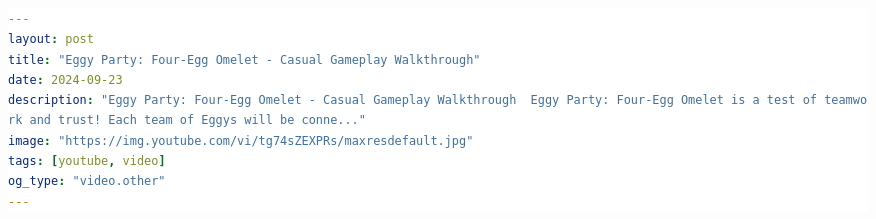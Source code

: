 ```yaml
---
layout: post
title: "Eggy Party: Four-Egg Omelet - Casual Gameplay Walkthrough"
date: 2024-09-23
description: "Eggy Party: Four-Egg Omelet - Casual Gameplay Walkthrough  Eggy Party: Four-Egg Omelet is a test of teamwork and trust! Each team of Eggys will be conne..."
image: "https://img.youtube.com/vi/tg74sZEXPRs/maxresdefault.jpg"
tags: [youtube, video]
og_type: "video.other"
---
```


<script type="application/ld+json">
{
  "@context": "http://schema.org",
  "@type": "VideoObject",
  "name": "Eggy Party: Four-Egg Omelet - Casual Gameplay Walkthrough",
  "description": "Eggy Party: Four-Egg Omelet - Casual Gameplay Walkthrough  Eggy Party: Four-Egg Omelet is a test of teamwork and trust! Each team of Eggys will be connected by spring ropes. Use the spring's power to navigate obstacles and conquer each challenge to reach victory!  About Eggy Party:  Eggy Party is a popular party game developed by NetEase Games. Welcome to the Eggyverse! A world full of party and play! Create your own maps to enjoy with your friends! Team up with other cute Eggies! Dive into this Egg-citing Eggyverse!  Eggy Party Creator Program: #EggyTrendCreatorIncentiveProgram #RimeLightSeason  Eggy Party \u00a9 & \u2122 NetEase, Inc. All Rights Reserved.  #EggyParty #FourEggOmelet #Casual",
  "thumbnailUrl": "https://img.youtube.com/vi/tg74sZEXPRs/maxresdefault.jpg",
  "uploadDate": "2024-09-23T03:21:41Z",
  "embedUrl": "https://www.youtube.com/embed/tg74sZEXPRs",
  "publisher": {
    "@type": "Person",
    "name": "Celo Zaga"
  },
  "mainEntityOfPage": {
    "@type": "WebPage",
    "@id": "https://celozaga.github.io/2024/09/23/eggy-party-four-egg-omelet-casual-gameplay-walkthrough-tg74sZEXPRs.html"
  },
  "duration": "PT0M0S"
}
</script>

<script type="application/ld+json">
{
  "@context": "http://schema.org",
  "@type": "BlogPosting",
  "headline": "Eggy Party: Four-Egg Omelet - Casual Gameplay Walkthrough",
  "image": "https://img.youtube.com/vi/tg74sZEXPRs/maxresdefault.jpg",
  "publisher": {
    "@type": "Person",
    "name": "Celo Zaga"
  },
  "url": "https://celozaga.github.io/2024/09/23/eggy-party-four-egg-omelet-casual-gameplay-walkthrough-tg74sZEXPRs.html",
  "datePublished": "2024-09-23T03:21:41Z",
  "dateCreated": "2024-09-23T03:21:41Z",
  "dateModified": "2024-09-23T03:21:41Z",
  "description": "Eggy Party: Four-Egg Omelet - Casual Gameplay Walkthrough  Eggy Party: Four-Egg Omelet is a test of teamwork and trust! Each team of Eggys will be conne...",
  "author": {
    "@type": "Person",
    "name": "Celo Zaga"
  },
  "mainEntityOfPage": {